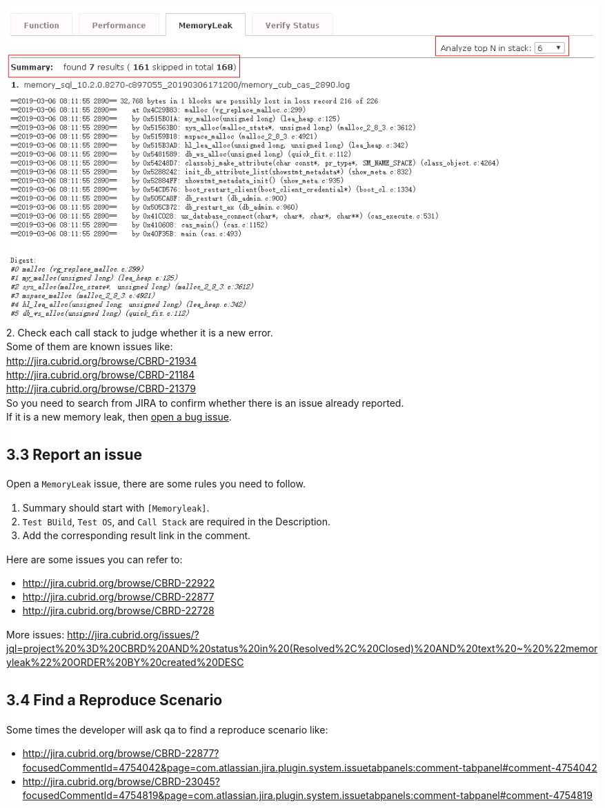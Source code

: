 ![verify_valgrind_analyze2](./memoryleak_image/verify_valgrind_analyze2.png)  
2. Check each call stack to judge whether it is a new error.  
Some of them are known issues like:  
http://jira.cubrid.org/browse/CBRD-21934  
http://jira.cubrid.org/browse/CBRD-21184  
http://jira.cubrid.org/browse/CBRD-21379    
So you need to search from JIRA to confirm whether there is an issue already reported.  
If it is a new memory leak, then [open a bug issue](#33-report-an-issue). 

## 3.3 Report an issue
Open a `MemoryLeak` issue, there are some rules you need to follow. 
1. Summary should start with `[Memoryleak]`.
2. `Test BUild`, `Test OS`, and `Call Stack` are required in the Description.
3. Add the corresponding result link in the comment.   

Here are some issues you can refer to:
* http://jira.cubrid.org/browse/CBRD-22922
* http://jira.cubrid.org/browse/CBRD-22877
* http://jira.cubrid.org/browse/CBRD-22728

More issues: http://jira.cubrid.org/issues/?jql=project%20%3D%20CBRD%20AND%20status%20in%20(Resolved%2C%20Closed)%20AND%20text%20~%20%22memoryleak%22%20ORDER%20BY%20created%20DESC

## 3.4 Find a Reproduce Scenario
Some times the developer will ask qa to find a reproduce scenario like: 
* http://jira.cubrid.org/browse/CBRD-22877?focusedCommentId=4754042&page=com.atlassian.jira.plugin.system.issuetabpanels:comment-tabpanel#comment-4754042  
* http://jira.cubrid.org/browse/CBRD-23045?focusedCommentId=4754819&page=com.atlassian.jira.plugin.system.issuetabpanels:comment-tabpanel#comment-4754819  
